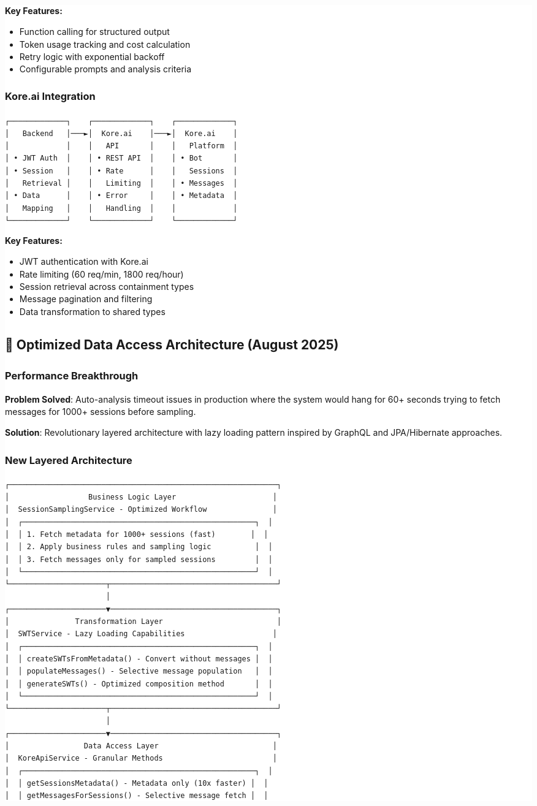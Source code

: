 **Key Features:**
- Function calling for structured output
- Token usage tracking and cost calculation
- Retry logic with exponential backoff
- Configurable prompts and analysis criteria

### Kore.ai Integration
```
┌─────────────┐    ┌─────────────┐    ┌─────────────┐
│   Backend   │───►│  Kore.ai    │───►│  Kore.ai    │
│             │    │   API       │    │   Platform  │
│ • JWT Auth  │    │ • REST API  │    │ • Bot       │
│ • Session   │    │ • Rate      │    │   Sessions  │
│   Retrieval │    │   Limiting  │    │ • Messages  │
│ • Data      │    │ • Error     │    │ • Metadata  │
│   Mapping   │    │   Handling  │    │             │
└─────────────┘    └─────────────┘    └─────────────┘
```

**Key Features:**
- JWT authentication with Kore.ai
- Rate limiting (60 req/min, 1800 req/hour)
- Session retrieval across containment types
- Message pagination and filtering
- Data transformation to shared types

## 🚀 Optimized Data Access Architecture (August 2025)

### Performance Breakthrough
**Problem Solved**: Auto-analysis timeout issues in production where the system would hang for 60+ seconds trying to fetch messages for 1000+ sessions before sampling.

**Solution**: Revolutionary layered architecture with lazy loading pattern inspired by GraphQL and JPA/Hibernate approaches.

### New Layered Architecture

```
┌─────────────────────────────────────────────────────────────┐
│                  Business Logic Layer                      │
│  SessionSamplingService - Optimized Workflow               │
│  ┌─────────────────────────────────────────────────────┐  │
│  │ 1. Fetch metadata for 1000+ sessions (fast)        │  │
│  │ 2. Apply business rules and sampling logic          │  │
│  │ 3. Fetch messages only for sampled sessions         │  │
│  └─────────────────────────────────────────────────────┘  │
└──────────────────────┬──────────────────────────────────────┘
                       │
┌──────────────────────▼──────────────────────────────────────┐
│               Transformation Layer                          │
│  SWTService - Lazy Loading Capabilities                    │
│  ┌─────────────────────────────────────────────────────┐  │
│  │ createSWTsFromMetadata() - Convert without messages │  │
│  │ populateMessages() - Selective message population   │  │
│  │ generateSWTs() - Optimized composition method       │  │
│  └─────────────────────────────────────────────────────┘  │
└──────────────────────┬──────────────────────────────────────┘
                       │
┌──────────────────────▼──────────────────────────────────────┐
│                 Data Access Layer                          │
│  KoreApiService - Granular Methods                         │
│  ┌─────────────────────────────────────────────────────┐  │
│  │ getSessionsMetadata() - Metadata only (10x faster) │  │
│  │ getMessagesForSessions() - Selective message fetch │  │
```